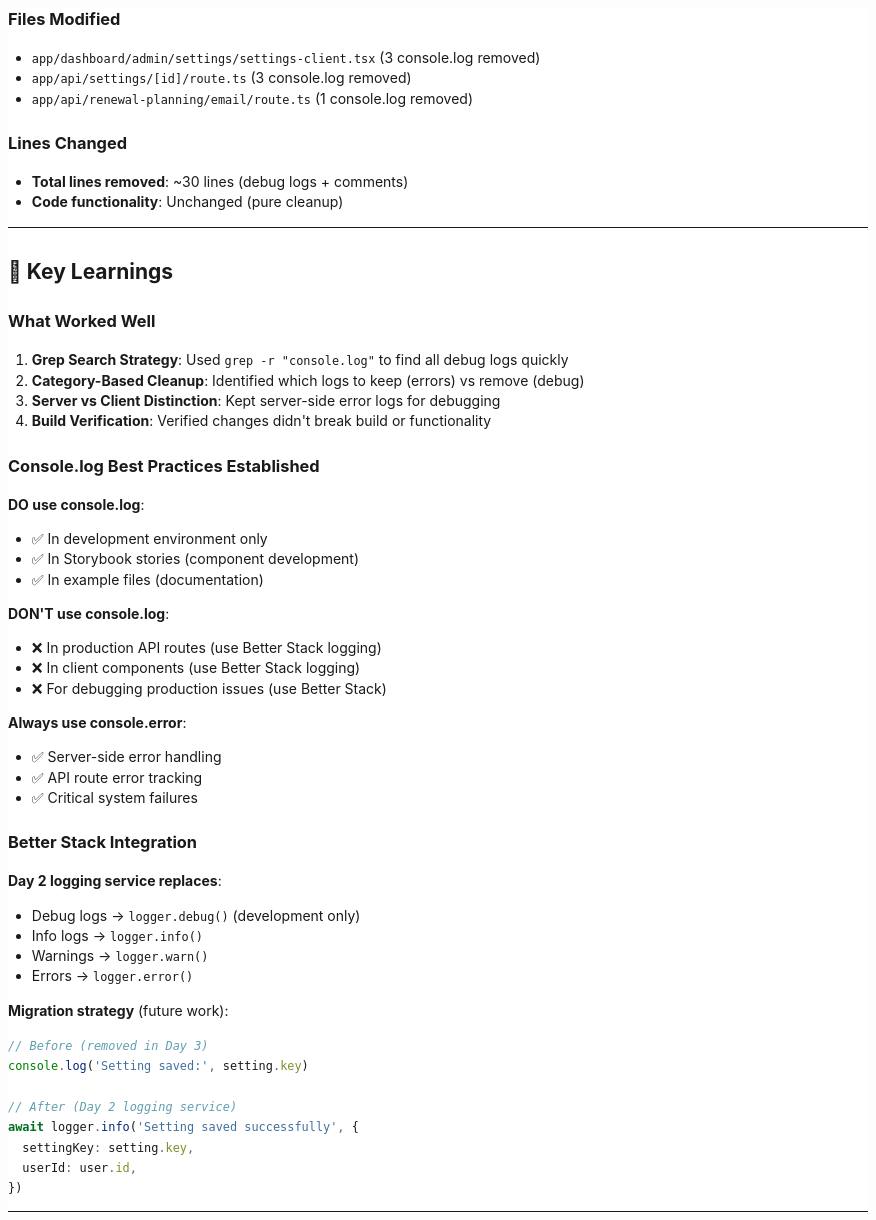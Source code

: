 ### Files Modified

- `app/dashboard/admin/settings/settings-client.tsx` (3 console.log removed)
- `app/api/settings/[id]/route.ts` (3 console.log removed)
- `app/api/renewal-planning/email/route.ts` (1 console.log removed)

### Lines Changed

- **Total lines removed**: ~30 lines (debug logs + comments)
- **Code functionality**: Unchanged (pure cleanup)

---

## 🔑 Key Learnings

### What Worked Well

1. **Grep Search Strategy**: Used `grep -r "console.log"` to find all debug logs quickly
2. **Category-Based Cleanup**: Identified which logs to keep (errors) vs remove (debug)
3. **Server vs Client Distinction**: Kept server-side error logs for debugging
4. **Build Verification**: Verified changes didn't break build or functionality

### Console.log Best Practices Established

**DO use console.log**:

- ✅ In development environment only
- ✅ In Storybook stories (component development)
- ✅ In example files (documentation)

**DON'T use console.log**:

- ❌ In production API routes (use Better Stack logging)
- ❌ In client components (use Better Stack logging)
- ❌ For debugging production issues (use Better Stack)

**Always use console.error**:

- ✅ Server-side error handling
- ✅ API route error tracking
- ✅ Critical system failures

### Better Stack Integration

**Day 2 logging service replaces**:

- Debug logs → `logger.debug()` (development only)
- Info logs → `logger.info()`
- Warnings → `logger.warn()`
- Errors → `logger.error()`

**Migration strategy** (future work):

```typescript
// Before (removed in Day 3)
console.log('Setting saved:', setting.key)

// After (Day 2 logging service)
await logger.info('Setting saved successfully', {
  settingKey: setting.key,
  userId: user.id,
})
```

---